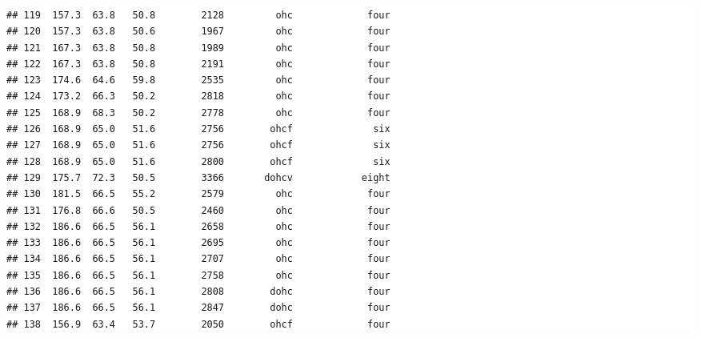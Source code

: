     ## 119  157.3  63.8   50.8        2128         ohc             four
    ## 120  157.3  63.8   50.6        1967         ohc             four
    ## 121  167.3  63.8   50.8        1989         ohc             four
    ## 122  167.3  63.8   50.8        2191         ohc             four
    ## 123  174.6  64.6   59.8        2535         ohc             four
    ## 124  173.2  66.3   50.2        2818         ohc             four
    ## 125  168.9  68.3   50.2        2778         ohc             four
    ## 126  168.9  65.0   51.6        2756        ohcf              six
    ## 127  168.9  65.0   51.6        2756        ohcf              six
    ## 128  168.9  65.0   51.6        2800        ohcf              six
    ## 129  175.7  72.3   50.5        3366       dohcv            eight
    ## 130  181.5  66.5   55.2        2579         ohc             four
    ## 131  176.8  66.6   50.5        2460         ohc             four
    ## 132  186.6  66.5   56.1        2658         ohc             four
    ## 133  186.6  66.5   56.1        2695         ohc             four
    ## 134  186.6  66.5   56.1        2707         ohc             four
    ## 135  186.6  66.5   56.1        2758         ohc             four
    ## 136  186.6  66.5   56.1        2808        dohc             four
    ## 137  186.6  66.5   56.1        2847        dohc             four
    ## 138  156.9  63.4   53.7        2050        ohcf             four